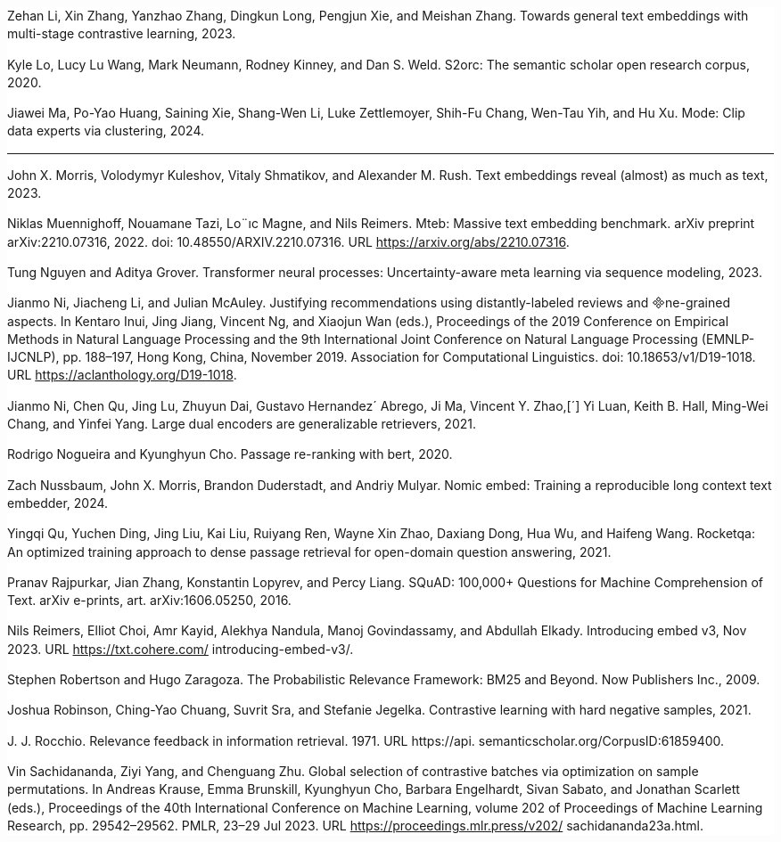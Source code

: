 Zehan Li, Xin Zhang, Yanzhao Zhang, Dingkun Long, Pengjun Xie, and Meishan Zhang. Towards
general text embeddings with multi-stage contrastive learning, 2023.

Kyle Lo, Lucy Lu Wang, Mark Neumann, Rodney Kinney, and Dan S. Weld. S2orc: The semantic
scholar open research corpus, 2020.

Jiawei Ma, Po-Yao Huang, Saining Xie, Shang-Wen Li, Luke Zettlemoyer, Shih-Fu Chang, Wen-Tau
Yih, and Hu Xu. Mode: Clip data experts via clustering, 2024.


-----

John X. Morris, Volodymyr Kuleshov, Vitaly Shmatikov, and Alexander M. Rush. Text embeddings
reveal (almost) as much as text, 2023.

Niklas Muennighoff, Nouamane Tazi, Lo¨ıc Magne, and Nils Reimers. Mteb: Massive text embedding
benchmark. arXiv preprint arXiv:2210.07316, 2022. doi: 10.48550/ARXIV.2210.07316. URL
https://arxiv.org/abs/2210.07316.

Tung Nguyen and Aditya Grover. Transformer neural processes: Uncertainty-aware meta learning
via sequence modeling, 2023.

Jianmo Ni, Jiacheng Li, and Julian McAuley. Justifying recommendations using distantly-labeled
reviews and ne-grained aspects. In Kentaro Inui, Jing Jiang, Vincent Ng, and Xiaojun Wan (eds.),
Proceedings of the 2019 Conference on Empirical Methods in Natural Language Processing and
the 9th International Joint Conference on Natural Language Processing (EMNLP-IJCNLP), pp.
188–197, Hong Kong, China, November 2019. Association for Computational Linguistics. doi:
10.18653/v1/D19-1018. URL https://aclanthology.org/D19-1018.

Jianmo Ni, Chen Qu, Jing Lu, Zhuyun Dai, Gustavo Hernandez´ Abrego, Ji Ma, Vincent Y. Zhao,[´]
Yi Luan, Keith B. Hall, Ming-Wei Chang, and Yinfei Yang. Large dual encoders are generalizable
retrievers, 2021.

Rodrigo Nogueira and Kyunghyun Cho. Passage re-ranking with bert, 2020.

Zach Nussbaum, John X. Morris, Brandon Duderstadt, and Andriy Mulyar. Nomic embed: Training
a reproducible long context text embedder, 2024.

Yingqi Qu, Yuchen Ding, Jing Liu, Kai Liu, Ruiyang Ren, Wayne Xin Zhao, Daxiang Dong, Hua
Wu, and Haifeng Wang. Rocketqa: An optimized training approach to dense passage retrieval for
open-domain question answering, 2021.

Pranav Rajpurkar, Jian Zhang, Konstantin Lopyrev, and Percy Liang. SQuAD: 100,000+ Questions
for Machine Comprehension of Text. arXiv e-prints, art. arXiv:1606.05250, 2016.

Nils Reimers, Elliot Choi, Amr Kayid, Alekhya Nandula, Manoj Govindassamy, and Abdullah Elkady. Introducing embed v3, Nov 2023. URL https://txt.cohere.com/
introducing-embed-v3/.

Stephen Robertson and Hugo Zaragoza. The Probabilistic Relevance Framework: BM25 and Beyond.
Now Publishers Inc., 2009.

Joshua Robinson, Ching-Yao Chuang, Suvrit Sra, and Stefanie Jegelka. Contrastive learning with
hard negative samples, 2021.

J. J. Rocchio. Relevance feedback in information retrieval. 1971. URL https://api.
semanticscholar.org/CorpusID:61859400.

Vin Sachidananda, Ziyi Yang, and Chenguang Zhu. Global selection of contrastive batches via optimization on sample permutations. In Andreas Krause, Emma Brunskill, Kyunghyun Cho, Barbara
Engelhardt, Sivan Sabato, and Jonathan Scarlett (eds.), Proceedings of the 40th International
Conference on Machine Learning, volume 202 of Proceedings of Machine Learning Research, pp.
29542–29562. PMLR, 23–29 Jul 2023. URL https://proceedings.mlr.press/v202/
sachidananda23a.html.
